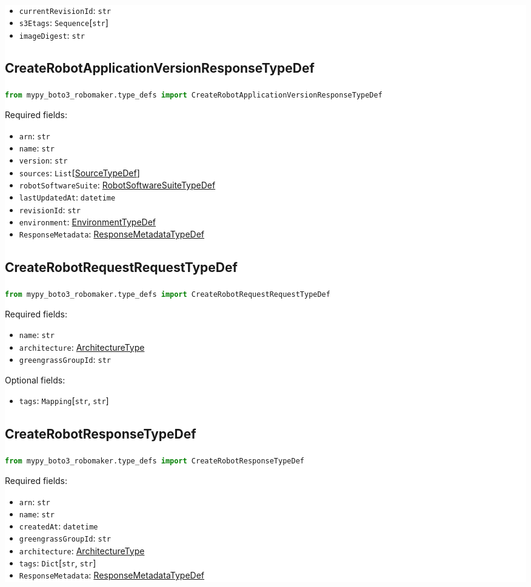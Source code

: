 - `currentRevisionId`: `str`
- `s3Etags`: `Sequence`\[`str`\]
- `imageDigest`: `str`

<a id="createrobotapplicationversionresponsetypedef"></a>

## CreateRobotApplicationVersionResponseTypeDef

```python
from mypy_boto3_robomaker.type_defs import CreateRobotApplicationVersionResponseTypeDef
```

Required fields:

- `arn`: `str`
- `name`: `str`
- `version`: `str`
- `sources`: `List`\[[SourceTypeDef](./type_defs.md#sourcetypedef)\]
- `robotSoftwareSuite`:
  [RobotSoftwareSuiteTypeDef](./type_defs.md#robotsoftwaresuitetypedef)
- `lastUpdatedAt`: `datetime`
- `revisionId`: `str`
- `environment`: [EnvironmentTypeDef](./type_defs.md#environmenttypedef)
- `ResponseMetadata`:
  [ResponseMetadataTypeDef](./type_defs.md#responsemetadatatypedef)

<a id="createrobotrequestrequesttypedef"></a>

## CreateRobotRequestRequestTypeDef

```python
from mypy_boto3_robomaker.type_defs import CreateRobotRequestRequestTypeDef
```

Required fields:

- `name`: `str`
- `architecture`: [ArchitectureType](./literals.md#architecturetype)
- `greengrassGroupId`: `str`

Optional fields:

- `tags`: `Mapping`\[`str`, `str`\]

<a id="createrobotresponsetypedef"></a>

## CreateRobotResponseTypeDef

```python
from mypy_boto3_robomaker.type_defs import CreateRobotResponseTypeDef
```

Required fields:

- `arn`: `str`
- `name`: `str`
- `createdAt`: `datetime`
- `greengrassGroupId`: `str`
- `architecture`: [ArchitectureType](./literals.md#architecturetype)
- `tags`: `Dict`\[`str`, `str`\]
- `ResponseMetadata`:
  [ResponseMetadataTypeDef](./type_defs.md#responsemetadatatypedef)
